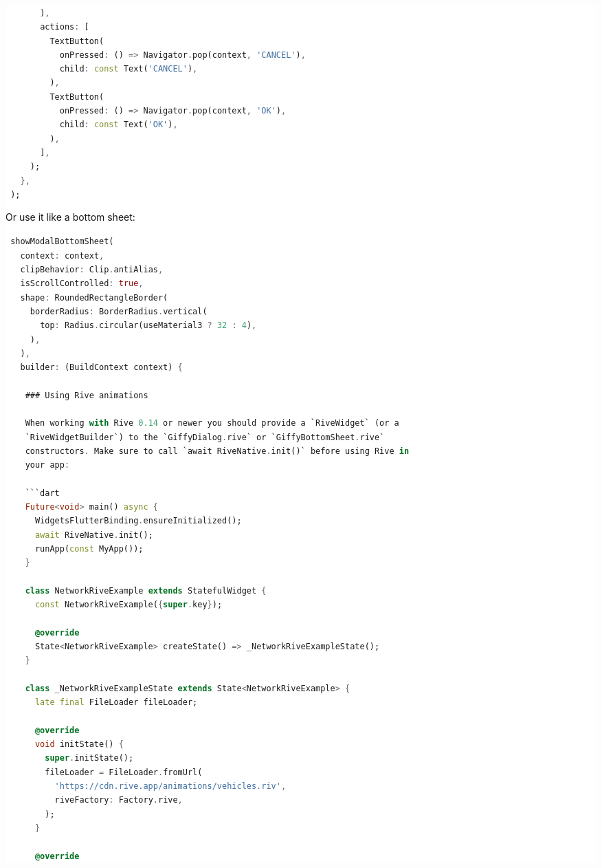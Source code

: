 ```dart
       ),
       actions: [
         TextButton(
           onPressed: () => Navigator.pop(context, 'CANCEL'),
           child: const Text('CANCEL'),
         ),
         TextButton(
           onPressed: () => Navigator.pop(context, 'OK'),
           child: const Text('OK'),
         ),
       ],
     );
   },
 );
```

Or use it like a bottom sheet:

```dart
 showModalBottomSheet(
   context: context,
   clipBehavior: Clip.antiAlias,
   isScrollControlled: true,
   shape: RoundedRectangleBorder(
     borderRadius: BorderRadius.vertical(
       top: Radius.circular(useMaterial3 ? 32 : 4),
     ),
   ),
   builder: (BuildContext context) {

    ### Using Rive animations

    When working with Rive 0.14 or newer you should provide a `RiveWidget` (or a
    `RiveWidgetBuilder`) to the `GiffyDialog.rive` or `GiffyBottomSheet.rive`
    constructors. Make sure to call `await RiveNative.init()` before using Rive in
    your app:

    ```dart
    Future<void> main() async {
      WidgetsFlutterBinding.ensureInitialized();
      await RiveNative.init();
      runApp(const MyApp());
    }

    class NetworkRiveExample extends StatefulWidget {
      const NetworkRiveExample({super.key});

      @override
      State<NetworkRiveExample> createState() => _NetworkRiveExampleState();
    }

    class _NetworkRiveExampleState extends State<NetworkRiveExample> {
      late final FileLoader fileLoader;

      @override
      void initState() {
        super.initState();
        fileLoader = FileLoader.fromUrl(
          'https://cdn.rive.app/animations/vehicles.riv',
          riveFactory: Factory.rive,
        );
      }

      @override
```